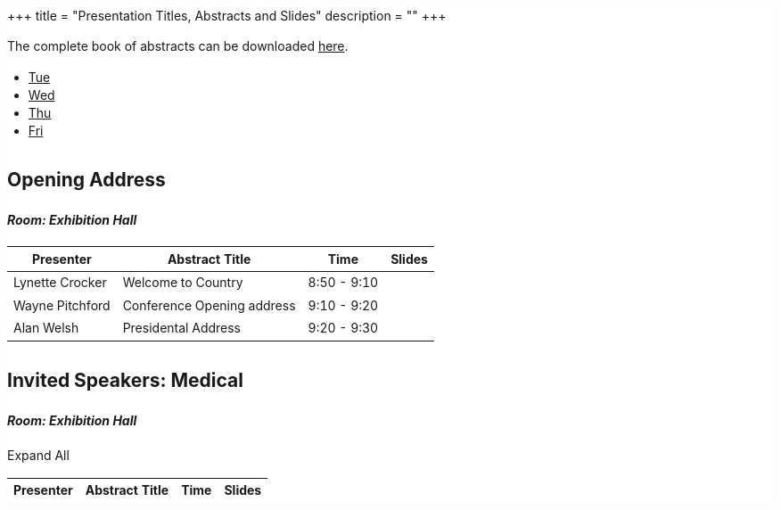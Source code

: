 +++
title = "Presentation Titles, Abstracts and Slides"
description = ""
+++

The complete book of abstracts can be downloaded [here](/data/bookofabstracts.pdf).

<ul class="nav nav-tabs">
  <li class="active"><a data-toggle="tab" href="#tuesday">Tue</a></li>
  <li><a data-toggle="tab" href="#wednesday">Wed</a></li>
  <li><a data-toggle="tab" href="#thursday">Thu</a></li>
  <li><a data-toggle="tab" href="#friday">Fri</a></li>
</ul>
<div class="tab-content">
  <div id="tuesday" class="tab-pane fade in active">
  <h2>Opening Address</h2>
    <h4><i>Room: Exhibition Hall</i></h4>
    <div class="table-responsive">
      <table class="abstract-table">
        <thead>
          <tr>
            <th>Presenter</th>
            <th>Abstract Title</th>
            <th>Time</th>
            <th>Slides</th>
          </tr>
        </thead>
        <tbody>
          <tr>
            <td>Lynette Crocker</td>
            <td>Welcome to Country</td>
            <td>8:50 - 9:10</td>
            <!-- <td><a href="https://universityofadelaide.box.com/s/z7gtwjblpchjt2cgbipllb43u9qor3gs">Download Here</a></td> -->
					<td></td>
          </tr>
          </tr>
          <tr>
            <td>Wayne Pitchford</td>
            <td>Conference Opening address</td>
            <td>9:10 - 9:20</td>
            <td></td>
          </tr>
          <tr>
            <td>Alan Welsh</td>
            <td>Presidental Address</td>
            <td>9:20 - 9:30</td>
            <td></td>
          </tr>
        </tbody>
      </table>
    </div>
    <h2>Invited Speakers: Medical</h2>
    <h4><i>Room: Exhibition Hall</i></h4>
    <a class="btn btn-template-main btn-sm expand-btn" type="button" data-toggle="collapse" data-target=".multi-collapse1" aria-expanded="false">Expand All</a>
    <div class="table-responsive">
      <table class="abstract-table">
        <thead>
          <tr>
            <th>Presenter</th>
            <th>Abstract Title</th>
            <th>Time</th>
            <th>Slides</th>